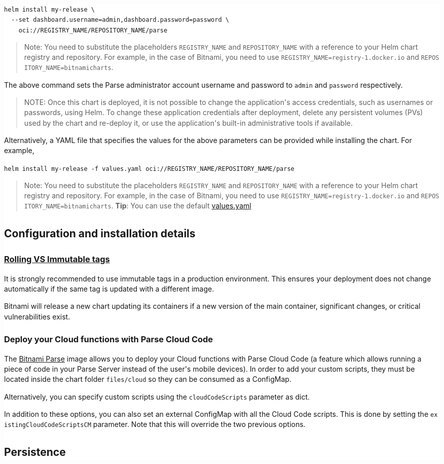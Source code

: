 ```console
helm install my-release \
  --set dashboard.username=admin,dashboard.password=password \
    oci://REGISTRY_NAME/REPOSITORY_NAME/parse
```

> Note: You need to substitute the placeholders `REGISTRY_NAME` and `REPOSITORY_NAME` with a reference to your Helm chart registry and repository. For example, in the case of Bitnami, you need to use `REGISTRY_NAME=registry-1.docker.io` and `REPOSITORY_NAME=bitnamicharts`.

The above command sets the Parse administrator account username and password to `admin` and `password` respectively.

> NOTE: Once this chart is deployed, it is not possible to change the application's access credentials, such as usernames or passwords, using Helm. To change these application credentials after deployment, delete any persistent volumes (PVs) used by the chart and re-deploy it, or use the application's built-in administrative tools if available.

Alternatively, a YAML file that specifies the values for the above parameters can be provided while installing the chart. For example,

```console
helm install my-release -f values.yaml oci://REGISTRY_NAME/REPOSITORY_NAME/parse
```

> Note: You need to substitute the placeholders `REGISTRY_NAME` and `REPOSITORY_NAME` with a reference to your Helm chart registry and repository. For example, in the case of Bitnami, you need to use `REGISTRY_NAME=registry-1.docker.io` and `REPOSITORY_NAME=bitnamicharts`.
> **Tip**: You can use the default [values.yaml](https://github.com/bitnami/charts/tree/main/bitnami/parse/values.yaml)

## Configuration and installation details

### [Rolling VS Immutable tags](https://docs.bitnami.com/containers/how-to/understand-rolling-tags-containers/)

It is strongly recommended to use immutable tags in a production environment. This ensures your deployment does not change automatically if the same tag is updated with a different image.

Bitnami will release a new chart updating its containers if a new version of the main container, significant changes, or critical vulnerabilities exist.

### Deploy your Cloud functions with Parse Cloud Code

The [Bitnami Parse](https://github.com/bitnami/containers/tree/main/bitnami/parse) image allows you to deploy your Cloud functions with Parse Cloud Code (a feature which allows running a piece of code in your Parse Server instead of the user's mobile devices). In order to add your custom scripts, they must be located inside the chart folder `files/cloud` so they can be consumed as a ConfigMap.

Alternatively, you can specify custom scripts using the `cloudCodeScripts` parameter as dict.

In addition to these options, you can also set an external ConfigMap with all the Cloud Code scripts. This is done by setting the `existingCloudCodeScriptsCM` parameter. Note that this will override the two previous options.

## Persistence
